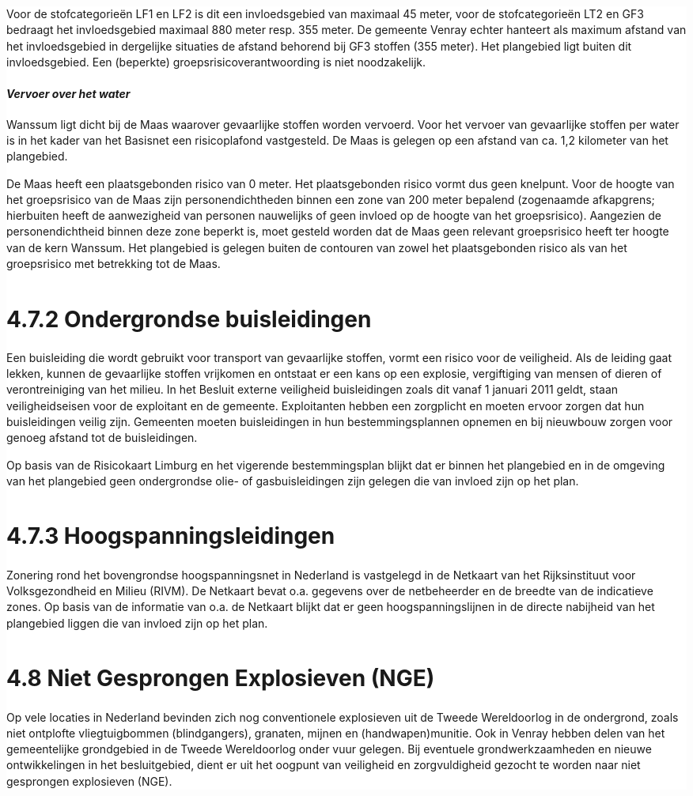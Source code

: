 Voor de stofcategorieën LF1 en LF2 is dit een invloedsgebied van maximaal 45 meter, voor de stofcategorieën LT2 en GF3 bedraagt het invloedsgebied maximaal 880 meter resp. 355 meter. De gemeente Venray echter hanteert als maximum afstand van het invloedsgebied in dergelijke situaties de afstand behorend bij GF3 stoffen (355 meter). Het plangebied ligt buiten dit invloedsgebied. Een (beperkte) groepsrisicoverantwoording is niet noodzakelijk.

#### *Vervoer over het water*

Wanssum ligt dicht bij de Maas waarover gevaarlijke stoffen worden vervoerd. Voor het vervoer van gevaarlijke stoffen per water is in het kader van het Basisnet een risicoplafond vastgesteld. De Maas is gelegen op een afstand van ca. 1,2 kilometer van het plangebied.

De Maas heeft een plaatsgebonden risico van 0 meter. Het plaatsgebonden risico vormt dus geen knelpunt. Voor de hoogte van het groepsrisico van de Maas zijn personendichtheden binnen een zone van 200 meter bepalend (zogenaamde afkapgrens; hierbuiten heeft de aanwezigheid van personen nauwelijks of geen invloed op de hoogte van het groepsrisico). Aangezien de personendichtheid binnen deze zone beperkt is, moet gesteld worden dat de Maas geen relevant groepsrisico heeft ter hoogte van de kern Wanssum. Het plangebied is gelegen buiten de contouren van zowel het plaatsgebonden risico als van het groepsrisico met betrekking tot de Maas.

# **4.7.2 Ondergrondse buisleidingen**

Een buisleiding die wordt gebruikt voor transport van gevaarlijke stoffen, vormt een risico voor de veiligheid. Als de leiding gaat lekken, kunnen de gevaarlijke stoffen vrijkomen en ontstaat er een kans op een explosie, vergiftiging van mensen of dieren of verontreiniging van het milieu. In het Besluit externe veiligheid buisleidingen zoals dit vanaf 1 januari 2011 geldt, staan veiligheidseisen voor de exploitant en de gemeente. Exploitanten hebben een zorgplicht en moeten ervoor zorgen dat hun buisleidingen veilig zijn. Gemeenten moeten buisleidingen in hun bestemmingsplannen opnemen en bij nieuwbouw zorgen voor genoeg afstand tot de buisleidingen.

Op basis van de Risicokaart Limburg en het vigerende bestemmingsplan blijkt dat er binnen het plangebied en in de omgeving van het plangebied geen ondergrondse olie- of gasbuisleidingen zijn gelegen die van invloed zijn op het plan.

# **4.7.3 Hoogspanningsleidingen**

Zonering rond het bovengrondse hoogspanningsnet in Nederland is vastgelegd in de Netkaart van het Rijksinstituut voor Volksgezondheid en Milieu (RIVM). De Netkaart bevat o.a. gegevens over de netbeheerder en de breedte van de indicatieve zones. Op basis van de informatie van o.a. de Netkaart blijkt dat er geen hoogspanningslijnen in de directe nabijheid van het plangebied liggen die van invloed zijn op het plan.

# <span id="page-32-0"></span>**4.8 Niet Gesprongen Explosieven (NGE)**

Op vele locaties in Nederland bevinden zich nog conventionele explosieven uit de Tweede Wereldoorlog in de ondergrond, zoals niet ontplofte vliegtuigbommen (blindgangers), granaten, mijnen en (handwapen)munitie. Ook in Venray hebben delen van het gemeentelijke grondgebied in de Tweede Wereldoorlog onder vuur gelegen. Bij eventuele grondwerkzaamheden en nieuwe ontwikkelingen in het besluitgebied, dient er uit het oogpunt van veiligheid en zorgvuldigheid gezocht te worden naar niet gesprongen explosieven (NGE).
